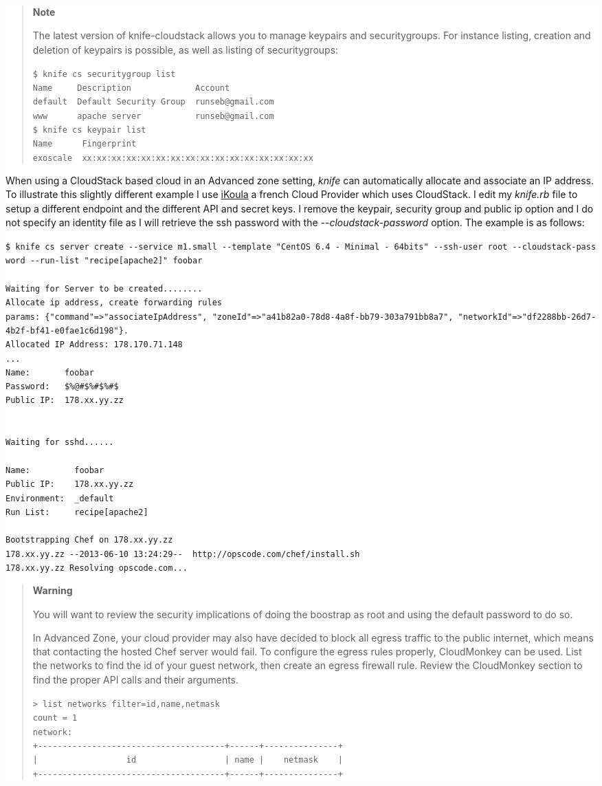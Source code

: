 > **Note**
>
> The latest version of knife-cloudstack allows you to manage keypairs
> and securitygroups. For instance listing, creation and deletion of
> keypairs is possible, as well as listing of securitygroups:
>
>     $ knife cs securitygroup list
>     Name     Description             Account         
>     default  Default Security Group  runseb@gmail.com
>     www      apache server           runseb@gmail.com
>     $ knife cs keypair list
>     Name      Fingerprint                                    
>     exoscale  xx:xx:xx:xx:xx:xx:xx:xx:xx:xx:xx:xx:xx:xx:xx:xx
>                     

When using a CloudStack based cloud in an Advanced zone setting, *knife*
can automatically allocate and associate an IP address. To illustrate
this slightly different example I use [iKoula](http://www.ikoula.com) a
french Cloud Provider which uses CloudStack. I edit my *knife.rb* file to
setup a different endpoint and the different API and secret keys. I
remove the keypair, security group and public ip option and I do not
specify an identity file as I will retrieve the ssh password with the
*--cloudstack-password* option. The example is as follows:

    $ knife cs server create --service m1.small --template "CentOS 6.4 - Minimal - 64bits" --ssh-user root --cloudstack-password --run-list "recipe[apache2]" foobar

    Waiting for Server to be created........
    Allocate ip address, create forwarding rules
    params: {"command"=>"associateIpAddress", "zoneId"=>"a41b82a0-78d8-4a8f-bb79-303a791bb8a7", "networkId"=>"df2288bb-26d7-4b2f-bf41-e0fae1c6d198"}.
    Allocated IP Address: 178.170.71.148
    ...
    Name:       foobar       
    Password:   $%@#$%#$%#$     
    Public IP:  178.xx.yy.zz


    Waiting for sshd......

    Name:         foobar     
    Public IP:    178.xx.yy.zz 
    Environment:  _default       
    Run List:     recipe[apache2]

    Bootstrapping Chef on 178.xx.yy.zz
    178.xx.yy.zz --2013-06-10 13:24:29--  http://opscode.com/chef/install.sh
    178.xx.yy.zz Resolving opscode.com...
                

> **Warning**
>
> You will want to review the security implications of doing the
> boostrap as root and using the default password to do so.
>
> In Advanced Zone, your cloud provider may also have decided to block
> all egress traffic to the public internet, which means that contacting
> the hosted Chef server would fail. To configure the egress rules
> properly, CloudMonkey can be used. List the networks to find the id of
> your guest network, then create an egress firewall rule. Review the
> CloudMonkey section to find the proper API calls and their arguments.
>
>     > list networks filter=id,name,netmask
>     count = 1
>     network:
>     +--------------------------------------+------+---------------+
>     |                  id                  | name |    netmask    |
>     +--------------------------------------+------+---------------+